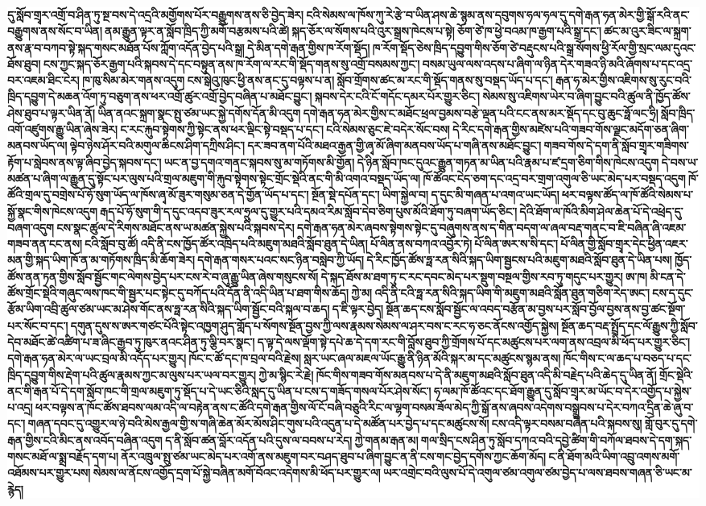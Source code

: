 <b>དུ་སློབ་གྲྭར་འགྲོ་བ་ཤིན་ཏུ་སྔ་བས་དེ་འདྲའི་མགྱོགས་པོར་བརྒྱུགས་ནས་ཅི་བྱེད་ཟེར། ངའི་སེམས་ལ་ཁོས་ཀུ་རེ་རྩེ་བ་ཡིན་ཤས་ཆེ་སྙམ་ནས་དབུགས་ཧལ་ཧལ་དུ་དགེ་རྒན་ཧན་མེར་གྱི་སྒོ་རའི་ནང་བརྒྱུགས་ནས་སོང་བ་ཡིན། ནམ་རྒྱུན་ལྟར་ན་སློབ་ཁྲིད་ཀྱི་མགོ་བརྩམས་པའི་ཚེ། སྐད་ཅོར་ལ་སོགས་པའི་འུར་སྒྲས་ཁེངས་པ་སྟེ། ཅོག་ཙེ་ཁ་ཕྱེ་བའམ་ཁ་རྒྱག་པའི་སྒྲ་དང་། ཚང་མ་འུར་ཟིང་ལ་སྐྲག་ནས་རྣ་བ་བཀབ་སྟེ་སྐད་གསང་མཐོན་པོས་ཀློག་འདོན་བྱེད་པའི་སྒྲ། དེ་མིན་དགེ་རྒན་གྱིས་ཁ་རོག་སྡོད། ཁ་རོག་སྡོད་ཅེས་ཁྲིད་དབྱུག་གིས་ཅོག་ཙེ་བརྡུངས་པའི་སྒྲ་སོགས་ཕྱི་རོལ་གྱི་སྲང་ལམ་དུའང་ཐོས་ཐུབ། ངས་ཀྱང་སྐད་ཅོར་རྒྱག་པའི་སྐབས་དེ་དང་བསྟུན་ནས་ཁ་རོག་ལ་རང་གི་སྡོད་གནས་སུ་འགྲོ་བསམས་ཀྱང་། བསམ་ཡུལ་ལས་འདས་པ་ཞིག་ལ་ཉིན་དེར་གཟའ་ཉི་མའི་ཞོགས་པ་དང་འདྲ་བར་འཇམ་ཐིང་ངེར། ཁ་ཁུ་སིམ་མེར་གནས་འདུག ངས་སྒེའུ་ཁུང་ཕྱི་ནས་ནང་དུ་བལྟས་པ་ན། སློབ་གྲོགས་ཚང་མ་རང་གི་སྡོད་གནས་སུ་བསྡད་ཡོད་པ་དང་། རྒན་ཧ་མེར་གྱིས་འཇིགས་སུ་རུང་བའི་ཁྲིད་དབྱུག་དེ་མཆན་འོག་ཏུ་བཅུག་ནས་ཕར་འགྲོ་ཚུར་འགྲོ་བྱེད་བཞིན་པ་མཐོང་བྱུང་། སྐབས་དེར་ངའི་ངོ་གདོང་དམར་པོར་གྱུར་ཅིང་། སེམས་སུ་འཇིགས་ཡེར་བ་ཞིག་བྱུང་བའི་ཚུལ་ནི་ཁྱོད་ཚོས་ཤེས་ཐུབ་པ་ལྟར་ཡིན་ནོ། ཡིན་ནའང་སྐྲག་སྣང་སྤུ་ཙམ་ཡང་སྐྱེ་དགོས་དོན་མི་འདུག དགེ་རྒན་ཧན་མེར་གྱིས་ང་མཐོང་ཕྲལ་བྱམས་བརྩེ་ལྡན་པའི་ངང་ནས་མར་སྡོད་དང་བུ་ཆུང་ཧྥོ་ལང་ཧྲི། སློབ་ཁྲིད་འགོ་འཛུགས་རྒྱུ་ཡིན་ཞེས་ཟེར། ང་རང་རྐུབ་སྟེགས་ཀྱི་སྟེང་ནས་ཕར་ལྡིང་སྟེ་བསྡད་པ་དང་། ངའི་སེམས་ཅུང་ཇེ་བདེར་སོང་བས། དེ་རིང་དགེ་རྒན་གྱིས་མཛེས་པའི་གཟབ་གོས་ལྗང་མདོག་ཅན་ཞིག་མནབས་ཡོད་ལ། ལྟེབ་ཉེས་ཤོར་བའི་མགུལ་ཆིངས་ཤིག་དཀྲིས་ཤིང་། དར་ཟབ་ནག་པོའི་མཐའ་རྒྱན་གྱི་ཞྭ་མོ་ཞིག་མནབས་ཡོད་པ་གཞི་ནས་མཐོང་བྱུང་། གཟབ་གོས་དེ་དག་ནི་སློབ་གྲྭར་གཟིགས་རྟོག་པ་སླེབས་ནས་ལྟ་ཞིབ་བྱེད་སྐབས་དང་། ཡང་ན་བྱ་དགའ་གནང་སྐབས་སུ་མ་གཏོགས་མི་གྱོན། དེ་ཉིན་སློབ་ཁང་དུའང་རྒྱུན་གཏན་མ་ཡིན་པའི་རྣམ་པ་ཛ་དྲག་ཅིག་གིས་ཁེངས་འདུག དེ་བས་ཡ་མཚན་པ་ཞིག་ལ་རྒྱུན་དུ་སྟོང་པར་ལུས་པའི་གྲལ་མཇུག་གི་རྐུབ་སྟེགས་སྟེང་གྲོང་སྡེའི་ནང་གི་མི་འགའ་བསྡད་ཡོད་ལ། ཁོ་ཚོའང་ངེད་ཅག་དང་འདྲ་བར་གྲག་འགུལ་ཅི་ཡང་མེད་པར་བསྡད་འདུག ཁོ་ཚོའི་གྲལ་དུ་བགྲེས་པོ་ཧོ་སུག་ཡོད་ལ་ཁོས་ཞྭ་མོ་ཟུར་གསུམ་ཅན་དེ་གྱོན་ཡོད་པ་དང་། སྔོན་སྡེ་དཔོན་དང་། ཡིག་སྐྱེལ་བ། ད་དུང་མི་གཞན་པ་འགའ་ཡང་ཡོད། ཕར་བལྟས་ཚོད་ལ་ཁོ་ཚོའི་སེམས་པ་སྐྱོ་སྣང་གིས་ཁེངས་འདུག རྒད་པོ་ཧོ་སུག་གི་ད་དུང་འདབ་ཟུར་རལ་ཧྲུལ་དུ་གྱུར་པའི་དམའ་རིམ་སློབ་དེབ་ཅིག་པུས་མོའི་ཐོག་ཏུ་བཞག་ཡོད་ཅིང་། དེའི་ཐོག་ལ་ཁོའི་མིག་ཤེལ་ཆེན་པོ་དེ་འཕྲེད་དུ་བཞག་འདུག ངས་སྣང་ཚུལ་དེ་རིགས་མཐོང་ནས་ཡ་མཚན་སྐྱེས་པའི་སྐབས་དེར། དགེ་རྒན་ཧན་མེར་ཞབས་སྟེགས་སྟེང་དུ་བཞུགས་ནས་ད་གིན་བདག་ལ་ཞལ་བརྡ་གནང་བ་ཇི་བཞིན་ཞི་འཇམ་གཟབ་ནན་ངང་ནས། ངའི་སློབ་བུ་ཚོ། འདི་ནི་ངས་ཁྱོད་ཚོར་འཁྲིད་པའི་མཇུག་མཐའི་སློབ་ཐུན་དེ་ཡིན། པོ་ལིན་ནས་བཀའ་འབྱོར་ཏེ། པོ་ལིན་ཨར་ས་སི་དང་། པོ་ལིན་གྱི་སློབ་གྲྭར་དེང་ཕྱིན་འཇར་མན་གྱི་སྐད་ཡིག་ཁོ་ན་མ་གཏོགས་ཁྲིད་མི་ཆོག་ཟེར། དགེ་རྒན་གསར་པའང་སང་ཉིན་བསླེབ་ཀྱི་ཡོད། དེ་རིང་ཁྱོད་ཚོས་ཧྥ་རན་སིའི་སྐད་ཡིག་སྦྱངས་པའི་མཇུག་མཐའི་སློབ་ཐུན་དེ་ཡིན་པས། ཁྱོད་ཚོས་ནན་ཏན་གྱིས་སློབ་སྦྱོང་གང་ལེགས་བྱེད་པར་ངས་རེ་བ་ཞུ་རྒྱུ་ཡིན་ཞེས་གསུངས་སོ། དེ་སྐད་ཐོས་མ་ཐག་ཏུ་ང་རང་དབང་མེད་པར་སྡུག་བསྔལ་གྱིས་རབ་ཏུ་གདུང་པར་གྱུར། ཨ་ཁ། མི་ངན་དེ་ཚོས་གྲོང་སྡེའི་གཞུང་ལས་ཁང་གི་སྦྱར་པང་སྟེང་དུ་བཀོད་པའི་དོན་ནི་འདི་ཡིན་པ་ཐག་གིས་ཆོད། ཀྱེ་མ། འདི་ནི་ངའི་ཧྥ་རན་སིའི་སྐད་ཡིག་གི་མཇུག་མཐའི་སློན་ཐུན་གཅིག་རེད་ཨང་། ངས་ད་དུང་རྩོམ་ཡིག་འབྲི་ཚུལ་ཙམ་ཡང་མ་ཤེས་གོང་ནས་ཧྥ་རན་སིའི་སྐད་ཡིག་སྦྱོང་བའི་སྐལ་བ་ཆད། ད་ཇི་ལྟར་བྱེད། སྔོན་ཆད་ངས་སློབ་སྦྱོང་ལ་འབད་བརྩོན་མ་བྱས་པར་སློབ་བྱོལ་བྱས་ནས་བྱ་ཚང་སྔོག་པར་སོང་བ་དང་། དགུན་དུས་ས་ཨར་གཙང་པོའི་སྟེང་འཁྱག་ཤུད་གློད་པ་སོགས་སྔོན་བྱས་ཀྱི་ལས་རྣམས་སེམས་ལ་ཤར་བས་ང་རང་ཧ་ཅང་ནོངས་འགྱོད་སྐྱེས། སྔོན་ཆད་བརྡ་སྤྲོད་དང་ལོ་རྒྱུས་ཀྱི་སློབ་དེབ་མཐོང་ཚེ་འཚིག་པ་ཟ་ཞིང་རྒྱབ་ཏུ་ཁུར་ནའང་ཤིན་ཏུ་ལྕི་བར་སྣང་། ད་ལྟ་དེ་ལས་ལྡོག་སྟེ་དཔེ་ཆ་དེ་དག་རང་གི་བློས་ཐུབ་ཀྱི་གྲོགས་པོ་དང་མཚུངས་པར་ལག་ནས་འབྲལ་མི་ཕོད་པར་གྱུར་ཅིང་། དགེ་རྒན་ཧན་མེར་ལ་ཡང་བྲལ་མི་འདོད་པར་གྱུར། ཁོང་ང་ཚོ་དང་ཁ་བྲལ་བའི་རྗེས། སླར་ཡང་ཞལ་མཇལ་ཡོང་རྒྱུ་ནི་ཉིན་མོའི་སྐར་མ་དང་མཚུངས་སྙམ་ནས། ཁོང་གིས་ང་ལ་ཆད་པ་བཅད་པ་དང་ཁྲིད་དབྱུག་གིས་རྡེག་པའི་ཚུལ་རྣམས་ཀྱང་མ་ལུས་པར་ཡལ་བར་གྱུར། ཀྱེ་མ་སྙིང་རེ་རྗེ། ཁོང་གིས་གཟབ་གོས་མནབས་པ་དེ་ནི་མཇུག་མཐའི་སློབ་ཐུན་འདི་མི་བརྗེད་པའི་ཆེད་དུ་ཡིན་ནོ། གྲོང་སྡེའི་ནང་གི་རྒན་པོ་དེ་དག་སློབ་ཁང་གི་གྲལ་མཇུག་ཏུ་སྡོད་པ་དེ་ཡང་ཅིའི་སླད་དུ་ཡིན་པ་ངས་ད་གཟོད་གསལ་པོར་ཤེས་སོང་། ཧ་ལམ་ཁོ་ཚོའང་དང་ཐོག་རྒྱུན་དུ་སློབ་གྲྭར་མ་ཡོང་བ་དེར་འགྱོད་པ་སྐྱེས་པ་འདྲ། ཕར་བལྟས་ན་ཁོང་ཚོས་ཐབས་ལམ་འདི་ལ་བརྟེན་ནས་ང་ཚོའི་དགེ་རྒན་གྱིས་ལོ་ངོ་བཞི་བཅུའི་རིང་ལ་ལྷག་བསམ་ཟོལ་མེད་ཀྱི་སྒོ་ནས་ཞབས་འདེགས་བསྒྲུབས་པ་དེར་བཀའ་དྲིན་ཆེ་ཞུ་བ་དང་། གཞན་དབང་དུ་འགྱུར་ལ་ཉེ་བའི་མེས་རྒྱལ་གྱི་ས་གཞི་ཆེན་མོར་མོས་ཤིང་གུས་པའི་འདུན་པ་དེ་མཚོན་པར་བྱེད་པ་དང་མཚུངས་སོ། ངས་འདི་ལྟར་བསམ་བཞིན་པའི་སྐབས་སུ། གློ་བུར་དུ་དགེ་རྒན་གྱིས་ངའི་མིང་ནས་འབོད་བཞིན་འདུག ད་ནི་སློབ་ཚན་བློར་འདོན་པའི་དུས་ལ་བབས་པ་རེད། ཀྱེ་གནམ་རྒན་མ། གལ་སྲིད་ངས་ཤིན་ཏུ་སློབ་དཀའ་བའི་དབྱེ་ཚིག་གི་བཀོལ་ཐབས་དེ་དག་སྐད་གསང་མཐོ་ལ་སྨྲ་བརྗོད་དག་པ། ནོར་འཁྲུལ་སྤུ་ཙམ་ཡང་མེད་པར་འགོ་ནས་མཇུག་བར་བཤད་ཐུབ་པ་ཞིག་བྱུང་ན་ནི་ངས་གང་བྱེད་དགོས་ཀྱང་ཆོག་མོད། ང་ནི་ཐོག་མའི་ཡིག་འབྲུ་འགས་མགོ་འཐོམས་པར་གྱུར་པས། སེམས་ལ་ནོངས་འགྱོད་དྲག་པོ་སྐྱེ་བཞིན་མགོ་བོའང་འདེགས་མི་ཕོད་པར་གྱུར་ལ། ཡར་འགྲེང་བའི་ལུས་པོ་དེ་འགུལ་ཙམ་འགུལ་ཙམ་བྱེད་པ་ལས་ཐབས་གཞན་ཅི་ཡང་མ་རྙེད།</b>
